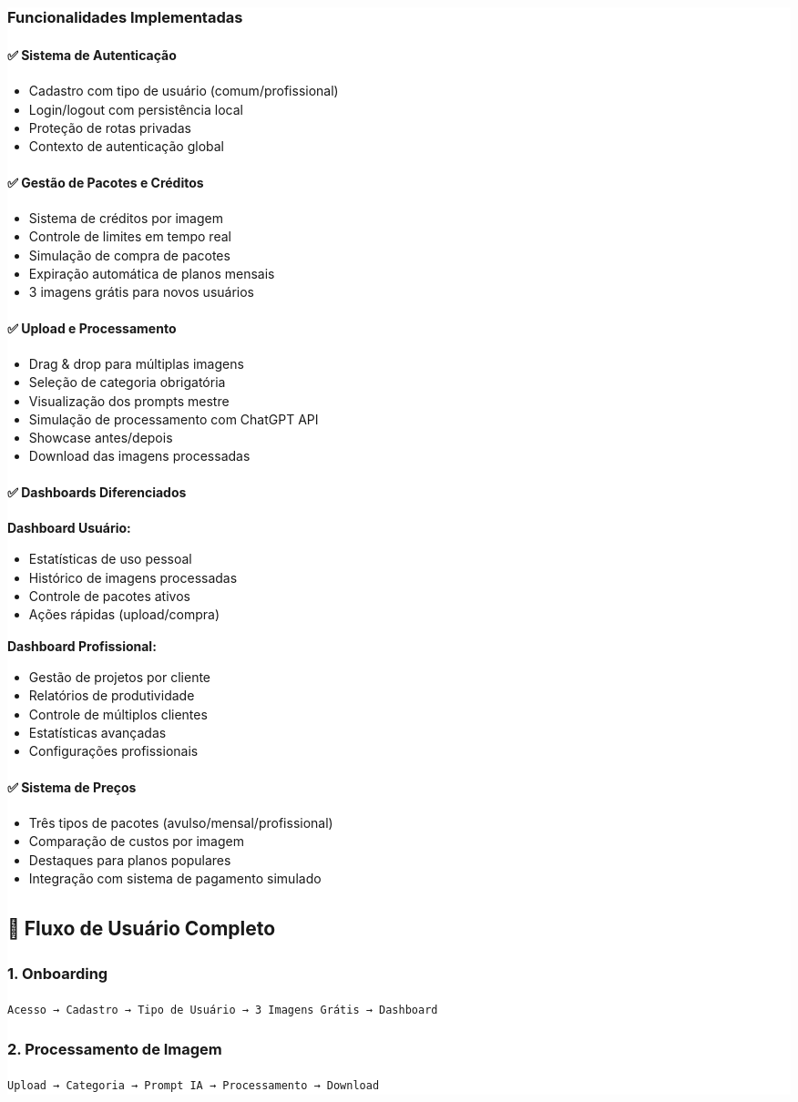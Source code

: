 ### Funcionalidades Implementadas

#### ✅ Sistema de Autenticação
- Cadastro com tipo de usuário (comum/profissional)
- Login/logout com persistência local
- Proteção de rotas privadas
- Contexto de autenticação global

#### ✅ Gestão de Pacotes e Créditos
- Sistema de créditos por imagem
- Controle de limites em tempo real
- Simulação de compra de pacotes
- Expiração automática de planos mensais
- 3 imagens grátis para novos usuários

#### ✅ Upload e Processamento
- Drag & drop para múltiplas imagens
- Seleção de categoria obrigatória
- Visualização dos prompts mestre
- Simulação de processamento com ChatGPT API
- Showcase antes/depois
- Download das imagens processadas

#### ✅ Dashboards Diferenciados
**Dashboard Usuário:**
- Estatísticas de uso pessoal
- Histórico de imagens processadas
- Controle de pacotes ativos
- Ações rápidas (upload/compra)

**Dashboard Profissional:**
- Gestão de projetos por cliente
- Relatórios de produtividade
- Controle de múltiplos clientes
- Estatísticas avançadas
- Configurações profissionais

#### ✅ Sistema de Preços
- Três tipos de pacotes (avulso/mensal/profissional)
- Comparação de custos por imagem
- Destaques para planos populares
- Integração com sistema de pagamento simulado

## 🔄 Fluxo de Usuário Completo

### 1. Onboarding
```
Acesso → Cadastro → Tipo de Usuário → 3 Imagens Grátis → Dashboard
```

### 2. Processamento de Imagem
```
Upload → Categoria → Prompt IA → Processamento → Download
```
